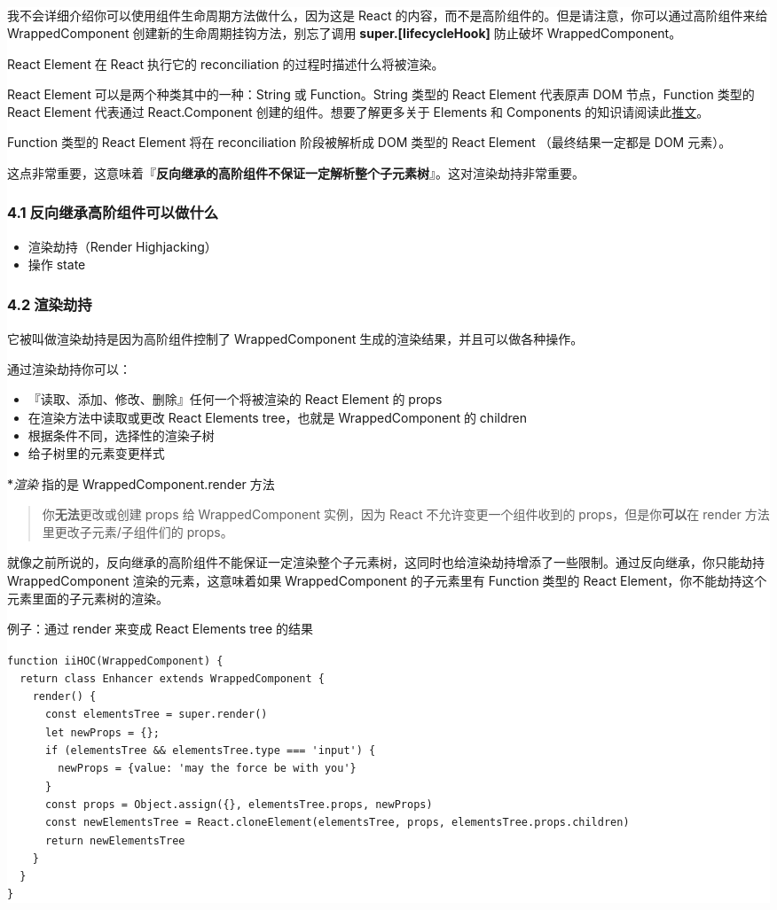 我不会详细介绍你可以使用组件生命周期方法做什么，因为这是 React 的内容，而不是高阶组件的。但是请注意，你可以通过高阶组件来给 WrappedComponent 创建新的生命周期挂钩方法，别忘了调用 **super.[lifecycleHook]** 防止破坏 WrappedComponent。

React Element 在 React 执行它的 reconciliation 的过程时描述什么将被渲染。

React Element 可以是两个种类其中的一种：String 或 Function。String 类型的 React Element 代表原声 DOM 节点，Function 类型的 React Element 代表通过 React.Component 创建的组件。想要了解更多关于 Elements 和 Components 的知识请阅读此[推文](https://link.jianshu.com?t=https://facebook.github.io/react/blog/2015/12/18/react-components-elements-and-instances.html)。

Function 类型的 React Element 将在 reconciliation 阶段被解析成 DOM 类型的 React Element （最终结果一定都是 DOM 元素）。

这点非常重要，这意味着『**反向继承的高阶组件不保证一定解析整个子元素树**』。这对渲染劫持非常重要。

### 4.1 反向继承高阶组件可以做什么

- 渲染劫持（Render Highjacking）
- 操作 state

### 4.2 渲染劫持

它被叫做渲染劫持是因为高阶组件控制了 WrappedComponent 生成的渲染结果，并且可以做各种操作。

通过渲染劫持你可以：

- 『读取、添加、修改、删除』任何一个将被渲染的 React Element 的 props
- 在渲染方法中读取或更改 React Elements tree，也就是 WrappedComponent 的 children
- 根据条件不同，选择性的渲染子树
- 给子树里的元素变更样式

**渲染* 指的是 WrappedComponent.render 方法

> 你**无法**更改或创建 props 给 WrappedComponent 实例，因为 React 不允许变更一个组件收到的 props，但是你**可以**在 render 方法里更改子元素/子组件们的 props。

就像之前所说的，反向继承的高阶组件不能保证一定渲染整个子元素树，这同时也给渲染劫持增添了一些限制。通过反向继承，你只能劫持 WrappedComponent 渲染的元素，这意味着如果 WrappedComponent 的子元素里有 Function 类型的 React Element，你不能劫持这个元素里面的子元素树的渲染。

例子：通过 render 来变成 React Elements tree 的结果

```
function iiHOC(WrappedComponent) {
  return class Enhancer extends WrappedComponent {
    render() {
      const elementsTree = super.render()
      let newProps = {};
      if (elementsTree && elementsTree.type === 'input') {
        newProps = {value: 'may the force be with you'}
      }
      const props = Object.assign({}, elementsTree.props, newProps)
      const newElementsTree = React.cloneElement(elementsTree, props, elementsTree.props.children)
      return newElementsTree
    }
  }
}
```
